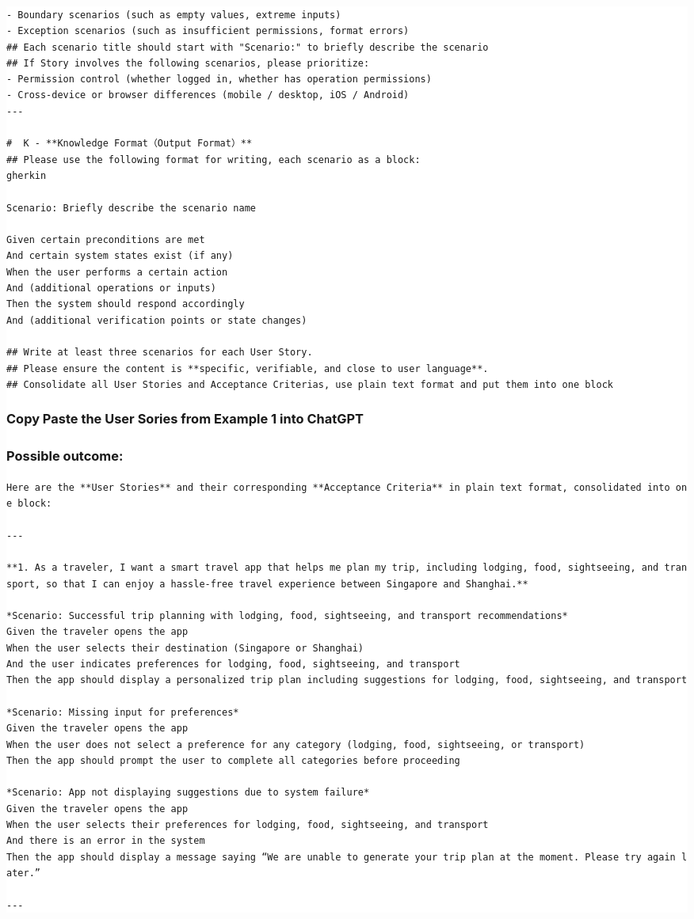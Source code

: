 ```
- Boundary scenarios (such as empty values, extreme inputs)
- Exception scenarios (such as insufficient permissions, format errors)
## Each scenario title should start with "Scenario:" to briefly describe the scenario
## If Story involves the following scenarios, please prioritize:
- Permission control (whether logged in, whether has operation permissions)
- Cross-device or browser differences (mobile / desktop, iOS / Android)
---

#  K - **Knowledge Format（Output Format）**
## Please use the following format for writing, each scenario as a block:
gherkin

Scenario: Briefly describe the scenario name  

Given certain preconditions are met  
And certain system states exist (if any)  
When the user performs a certain action  
And (additional operations or inputs)  
Then the system should respond accordingly  
And (additional verification points or state changes)

## Write at least three scenarios for each User Story.
## Please ensure the content is **specific, verifiable, and close to user language**.
## Consolidate all User Stories and Acceptance Criterias, use plain text format and put them into one block
```

### Copy Paste the User Sories from Example 1 into ChatGPT
### Possible outcome:

```
Here are the **User Stories** and their corresponding **Acceptance Criteria** in plain text format, consolidated into one block:

---

**1. As a traveler, I want a smart travel app that helps me plan my trip, including lodging, food, sightseeing, and transport, so that I can enjoy a hassle-free travel experience between Singapore and Shanghai.**

*Scenario: Successful trip planning with lodging, food, sightseeing, and transport recommendations*
Given the traveler opens the app
When the user selects their destination (Singapore or Shanghai)
And the user indicates preferences for lodging, food, sightseeing, and transport
Then the app should display a personalized trip plan including suggestions for lodging, food, sightseeing, and transport

*Scenario: Missing input for preferences*
Given the traveler opens the app
When the user does not select a preference for any category (lodging, food, sightseeing, or transport)
Then the app should prompt the user to complete all categories before proceeding

*Scenario: App not displaying suggestions due to system failure*
Given the traveler opens the app
When the user selects their preferences for lodging, food, sightseeing, and transport
And there is an error in the system
Then the app should display a message saying “We are unable to generate your trip plan at the moment. Please try again later.”

---

```